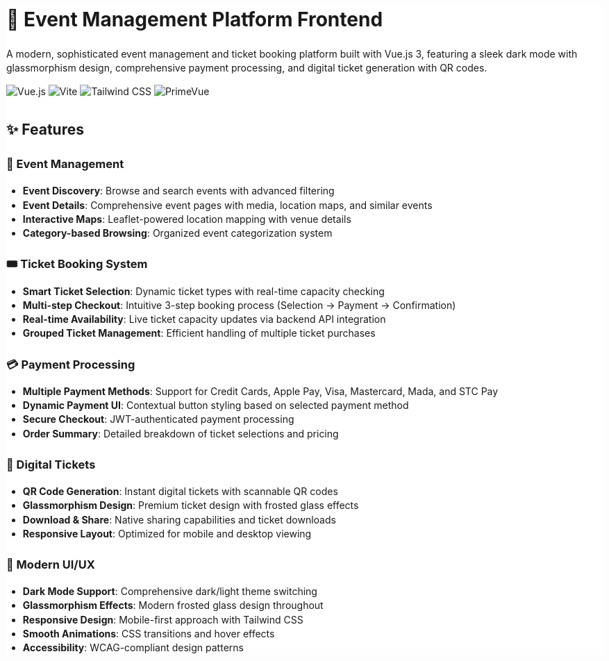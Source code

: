 # 🎫 Event Management Platform Frontend

A modern, sophisticated event management and ticket booking platform built with Vue.js 3, featuring a sleek dark mode with glassmorphism design, comprehensive payment processing, and digital ticket generation with QR codes.

![Vue.js](https://img.shields.io/badge/Vue.js-3.4-4FC08D?style=for-the-badge&logo=vue.js&logoColor=white)
![Vite](https://img.shields.io/badge/Vite-5.4-646CFF?style=for-the-badge&logo=vite&logoColor=white)
![Tailwind CSS](https://img.shields.io/badge/Tailwind_CSS-3.4-38B2AC?style=for-the-badge&logo=tailwind-css&logoColor=white)
![PrimeVue](https://img.shields.io/badge/PrimeVue-4.1-FF6D00?style=for-the-badge&logo=vue.js&logoColor=white)

## ✨ Features

### 🎪 Event Management

- **Event Discovery**: Browse and search events with advanced filtering
- **Event Details**: Comprehensive event pages with media, location maps, and similar events
- **Interactive Maps**: Leaflet-powered location mapping with venue details
- **Category-based Browsing**: Organized event categorization system

### 🎟️ Ticket Booking System

- **Smart Ticket Selection**: Dynamic ticket types with real-time capacity checking
- **Multi-step Checkout**: Intuitive 3-step booking process (Selection → Payment → Confirmation)
- **Real-time Availability**: Live ticket capacity updates via backend API integration
- **Grouped Ticket Management**: Efficient handling of multiple ticket purchases

### 💳 Payment Processing

- **Multiple Payment Methods**: Support for Credit Cards, Apple Pay, Visa, Mastercard, Mada, and STC Pay
- **Dynamic Payment UI**: Contextual button styling based on selected payment method
- **Secure Checkout**: JWT-authenticated payment processing
- **Order Summary**: Detailed breakdown of ticket selections and pricing

### 📱 Digital Tickets

- **QR Code Generation**: Instant digital tickets with scannable QR codes
- **Glassmorphism Design**: Premium ticket design with frosted glass effects
- **Download & Share**: Native sharing capabilities and ticket downloads
- **Responsive Layout**: Optimized for mobile and desktop viewing

### 🌙 Modern UI/UX

- **Dark Mode Support**: Comprehensive dark/light theme switching
- **Glassmorphism Effects**: Modern frosted glass design throughout
- **Responsive Design**: Mobile-first approach with Tailwind CSS
- **Smooth Animations**: CSS transitions and hover effects
- **Accessibility**: WCAG-compliant design patterns
